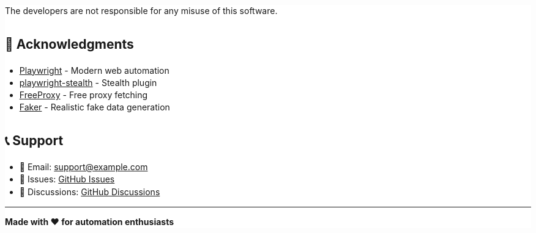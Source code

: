 The developers are not responsible for any misuse of this software.

## 🙏 Acknowledgments

- [Playwright](https://playwright.dev/) - Modern web automation
- [playwright-stealth](https://github.com/AtuboDad/playwright_stealth) - Stealth plugin
- [FreeProxy](https://github.com/jundymek/free-proxy) - Free proxy fetching
- [Faker](https://faker.readthedocs.io/) - Realistic fake data generation

## 📞 Support

- 📧 Email: support@example.com
- 🐛 Issues: [GitHub Issues](https://github.com/yourusername/playwright-gmail-creator/issues)
- 💬 Discussions: [GitHub Discussions](https://github.com/yourusername/playwright-gmail-creator/discussions)

---

**Made with ❤️ for automation enthusiasts**